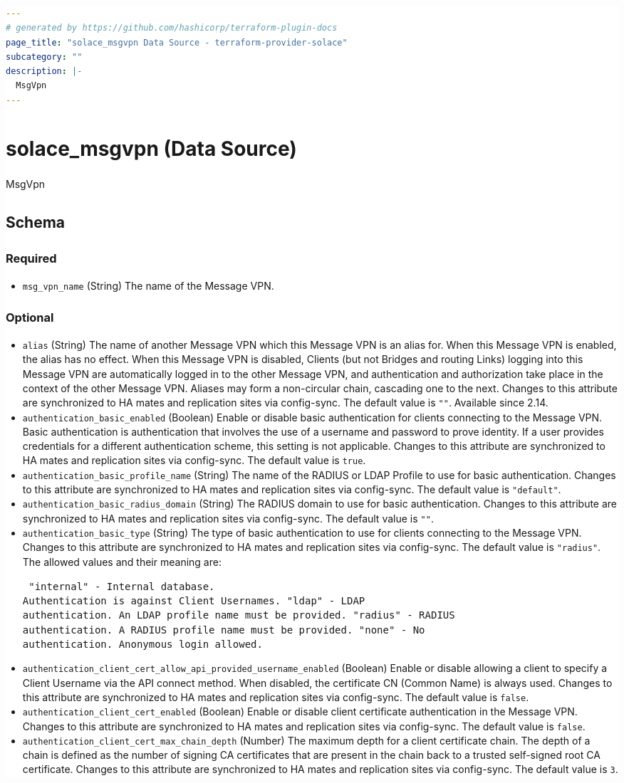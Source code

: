 ```yaml
---
# generated by https://github.com/hashicorp/terraform-plugin-docs
page_title: "solace_msgvpn Data Source - terraform-provider-solace"
subcategory: ""
description: |-
  MsgVpn
---
```


# solace_msgvpn (Data Source)

MsgVpn




## Schema

### Required

- `msg_vpn_name` (String) The name of the Message VPN.

### Optional

- `alias` (String) The name of another Message VPN which this Message VPN is an alias for. When this Message VPN is enabled, the alias has no effect. When this Message VPN is disabled, Clients (but not Bridges and routing Links) logging into this Message VPN are automatically logged in to the other Message VPN, and authentication and authorization take place in the context of the other Message VPN.  Aliases may form a non-circular chain, cascading one to the next. Changes to this attribute are synchronized to HA mates and replication sites via config-sync. The default value is `""`. Available since 2.14.
- `authentication_basic_enabled` (Boolean) Enable or disable basic authentication for clients connecting to the Message VPN. Basic authentication is authentication that involves the use of a username and password to prove identity. If a user provides credentials for a different authentication scheme, this setting is not applicable. Changes to this attribute are synchronized to HA mates and replication sites via config-sync. The default value is `true`.
- `authentication_basic_profile_name` (String) The name of the RADIUS or LDAP Profile to use for basic authentication. Changes to this attribute are synchronized to HA mates and replication sites via config-sync. The default value is `"default"`.
- `authentication_basic_radius_domain` (String) The RADIUS domain to use for basic authentication. Changes to this attribute are synchronized to HA mates and replication sites via config-sync. The default value is `""`.
- `authentication_basic_type` (String) The type of basic authentication to use for clients connecting to the Message VPN. Changes to this attribute are synchronized to HA mates and replication sites via config-sync. The default value is `"radius"`. The allowed values and their meaning are:  <pre> "internal" - Internal database. Authentication is against Client Usernames. "ldap" - LDAP authentication. An LDAP profile name must be provided. "radius" - RADIUS authentication. A RADIUS profile name must be provided. "none" - No authentication. Anonymous login allowed. </pre>
- `authentication_client_cert_allow_api_provided_username_enabled` (Boolean) Enable or disable allowing a client to specify a Client Username via the API connect method. When disabled, the certificate CN (Common Name) is always used. Changes to this attribute are synchronized to HA mates and replication sites via config-sync. The default value is `false`.
- `authentication_client_cert_enabled` (Boolean) Enable or disable client certificate authentication in the Message VPN. Changes to this attribute are synchronized to HA mates and replication sites via config-sync. The default value is `false`.
- `authentication_client_cert_max_chain_depth` (Number) The maximum depth for a client certificate chain. The depth of a chain is defined as the number of signing CA certificates that are present in the chain back to a trusted self-signed root CA certificate. Changes to this attribute are synchronized to HA mates and replication sites via config-sync. The default value is `3`.